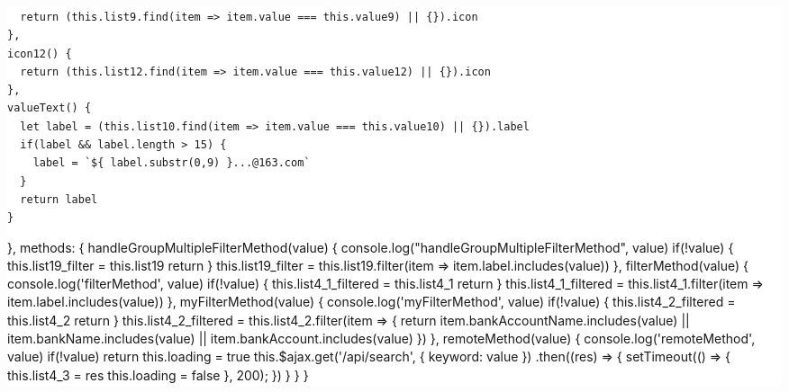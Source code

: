       return (this.list9.find(item => item.value === this.value9) || {}).icon
    },
    icon12() {
      return (this.list12.find(item => item.value === this.value12) || {}).icon
    },
    valueText() {
      let label = (this.list10.find(item => item.value === this.value10) || {}).label
      if(label && label.length > 15) {
        label = `${ label.substr(0,9) }...@163.com`
      }
      return label
    }
  },
  methods: {
    handleGroupMultipleFilterMethod(value) {
      console.log("handleGroupMultipleFilterMethod", value)
      if(!value) {
        this.list19_filter = this.list19
        return
      }
      this.list19_filter = this.list19.filter(item => item.label.includes(value))
    },
    filterMethod(value) {
      console.log('filterMethod', value)
      if(!value) {
        this.list4_1_filtered = this.list4_1
        return
      }
      this.list4_1_filtered = this.list4_1.filter(item => item.label.includes(value))
    },
    myFilterMethod(value) {
      console.log('myFilterMethod', value)
      if(!value) {
        this.list4_2_filtered = this.list4_2
        return
      }
      this.list4_2_filtered = this.list4_2.filter(item => {
        return item.bankAccountName.includes(value) || item.bankName.includes(value) || item.bankAccount.includes(value)
      })
    },
    remoteMethod(value) {
      console.log('remoteMethod', value)
      if(!value) return 
      this.loading = true
      this.$ajax.get('/api/search', { keyword: value })
      .then((res) => {
        setTimeout(() => {
          this.list4_3 = res
          this.loading = false
        }, 200);
      })
    }
  }
}
</script>
